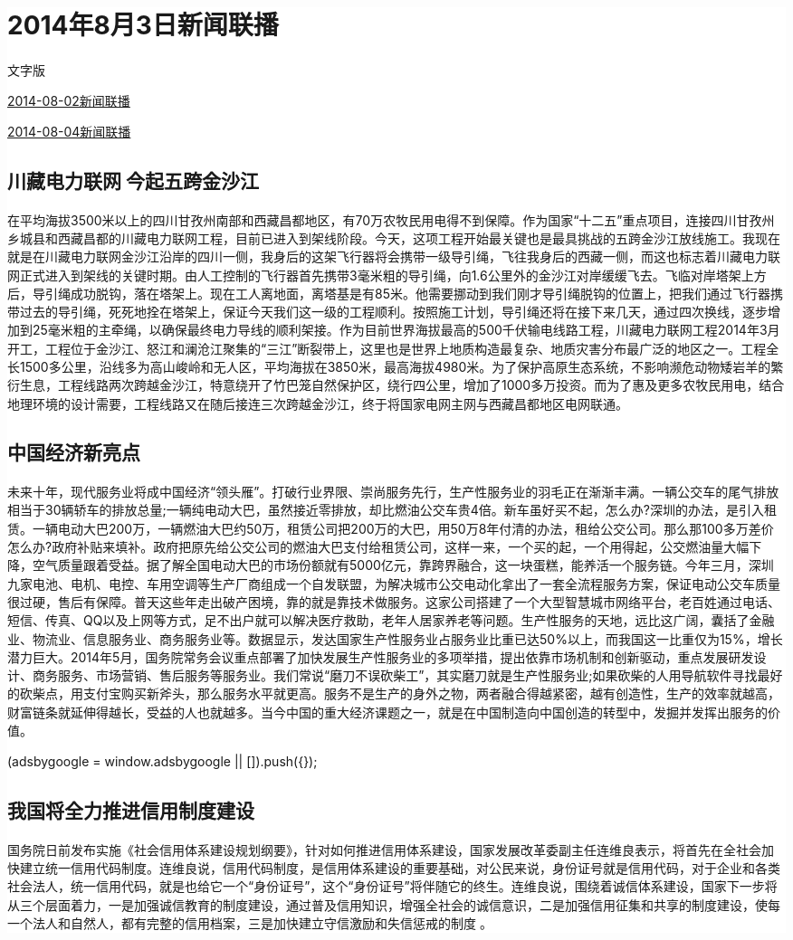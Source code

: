 







# 2014年8月3日新闻联播
 文字版








[2014-08-02新闻联播](/xinwenlianbo/20140802)


[2014-08-04新闻联播](/xinwenlianbo/20140804)





## 川藏电力联网 今起五跨金沙江


在平均海拔3500米以上的四川甘孜州南部和西藏昌都地区，有70万农牧民用电得不到保障。作为国家“十二五”重点项目，连接四川甘孜州乡城县和西藏昌都的川藏电力联网工程，目前已进入到架线阶段。今天，这项工程开始最关键也是最具挑战的五跨金沙江放线施工。我现在就是在川藏电力联网金沙江沿岸的四川一侧，我身后的这架飞行器将会携带一级导引绳，飞往我身后的西藏一侧，而这也标志着川藏电力联网正式进入到架线的关键时期。由人工控制的飞行器首先携带3毫米粗的导引绳，向1.6公里外的金沙江对岸缓缓飞去。飞临对岸塔架上方后，导引绳成功脱钩，落在塔架上。现在工人离地面，离塔基是有85米。他需要挪动到我们刚才导引绳脱钩的位置上，把我们通过飞行器携带过去的导引绳，死死地拴在塔架上，保证今天我们这一级的工程顺利。按照施工计划，导引绳还将在接下来几天，通过四次换线，逐步增加到25毫米粗的主牵绳，以确保最终电力导线的顺利架接。作为目前世界海拔最高的500千伏输电线路工程，川藏电力联网工程2014年3月开工，工程位于金沙江、怒江和澜沧江聚集的“三江”断裂带上，这里也是世界上地质构造最复杂、地质灾害分布最广泛的地区之一。工程全长1500多公里，沿线多为高山峻岭和无人区，平均海拔在3850米，最高海拔4980米。为了保护高原生态系统，不影响濒危动物矮岩羊的繁衍生息，工程线路两次跨越金沙江，特意绕开了竹巴笼自然保护区，绕行四公里，增加了1000多万投资。而为了惠及更多农牧民用电，结合地理环境的设计需要，工程线路又在随后接连三次跨越金沙江，终于将国家电网主网与西藏昌都地区电网联通。


## 中国经济新亮点


未来十年，现代服务业将成中国经济“领头雁”。打破行业界限、崇尚服务先行，生产性服务业的羽毛正在渐渐丰满。一辆公交车的尾气排放相当于30辆轿车的排放总量;一辆纯电动大巴，虽然接近零排放，却比燃油公交车贵4倍。新车虽好买不起，怎么办?深圳的办法，是引入租赁。一辆电动大巴200万，一辆燃油大巴约50万，租赁公司把200万的大巴，用50万8年付清的办法，租给公交公司。那么那100多万差价怎么办?政府补贴来填补。政府把原先给公交公司的燃油大巴支付给租赁公司，这样一来，一个买的起，一个用得起，公交燃油量大幅下降，空气质量跟着受益。据了解全国电动大巴的市场份额就有5000亿元，靠跨界融合，这一块蛋糕，能养活一个服务链。今年三月，深圳九家电池、电机、电控、车用空调等生产厂商组成一个自发联盟，为解决城市公交电动化拿出了一套全流程服务方案，保证电动公交车质量很过硬，售后有保障。普天这些年走出破产困境，靠的就是靠技术做服务。这家公司搭建了一个大型智慧城市网络平台，老百姓通过电话、短信、传真、QQ以及上网等方式，足不出户就可以解决医疗救助，老年人居家养老等问题。生产性服务的天地，远比这广阔，囊括了金融业、物流业、信息服务业、商务服务业等。数据显示，发达国家生产性服务业占服务业比重已达50%以上，而我国这一比重仅为15%，增长潜力巨大。2014年5月，国务院常务会议重点部署了加快发展生产性服务业的多项举措，提出依靠市场机制和创新驱动，重点发展研发设计、商务服务、市场营销、售后服务等服务业。我们常说“磨刀不误砍柴工”，其实磨刀就是生产性服务业;如果砍柴的人用导航软件寻找最好的砍柴点，用支付宝购买新斧头，那么服务水平就更高。服务不是生产的身外之物，两者融合得越紧密，越有创造性，生产的效率就越高，财富链条就延伸得越长，受益的人也就越多。当今中国的重大经济课题之一，就是在中国制造向中国创造的转型中，发掘并发挥出服务的价值。





 (adsbygoogle = window.adsbygoogle || []).push({});

 
## 我国将全力推进信用制度建设


国务院日前发布实施《社会信用体系建设规划纲要》，针对如何推进信用体系建设，国家发展改革委副主任连维良表示，将首先在全社会加快建立统一信用代码制度。连维良说，信用代码制度，是信用体系建设的重要基础，对公民来说，身份证号就是信用代码，对于企业和各类社会法人，统一信用代码，就是也给它一个“身份证号”，这个“身份证号”将伴随它的终生。连维良说，围绕着诚信体系建设，国家下一步将从三个层面着力，一是加强诚信教育的制度建设，通过普及信用知识，增强全社会的诚信意识，二是加强信用征集和共享的制度建设，使每一个法人和自然人，都有完整的信用档案，三是加快建立守信激励和失信惩戒的制度 。
